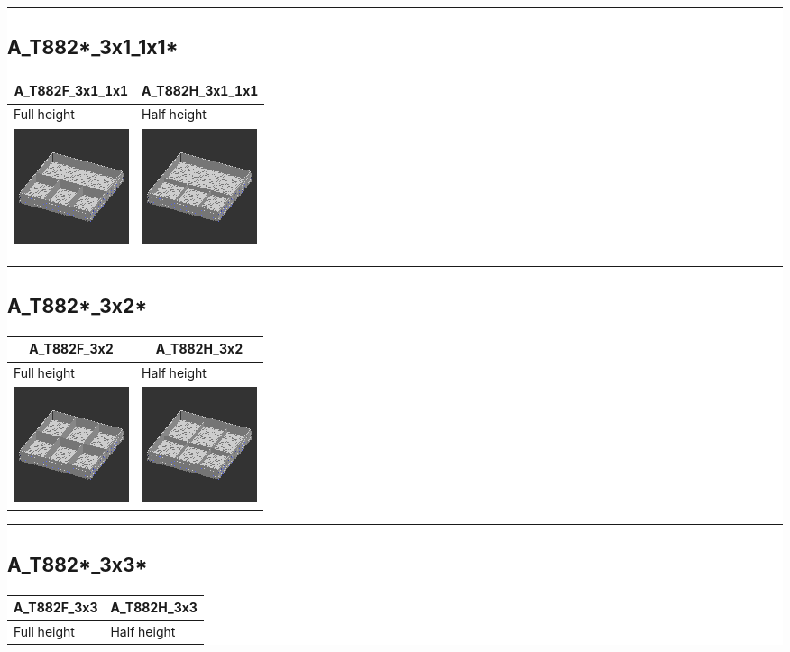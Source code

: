 
---
## A_T882*_3x1_1x1*
| **A_T882F_3x1_1x1** | **A_T882H_3x1_1x1** | 
| --- | --- | 
| Full height | Half height | 
| ![preview](png/A_T882F_3x1_1x1.png) | ![preview](png/A_T882H_3x1_1x1.png) | 


---
## A_T882*_3x2*
| **A_T882F_3x2** | **A_T882H_3x2** | 
| --- | --- | 
| Full height | Half height | 
| ![preview](png/A_T882F_3x2.png) | ![preview](png/A_T882H_3x2.png) | 


---
## A_T882*_3x3*
| **A_T882F_3x3** | **A_T882H_3x3** | 
| --- | --- | 
| Full height | Half height | 